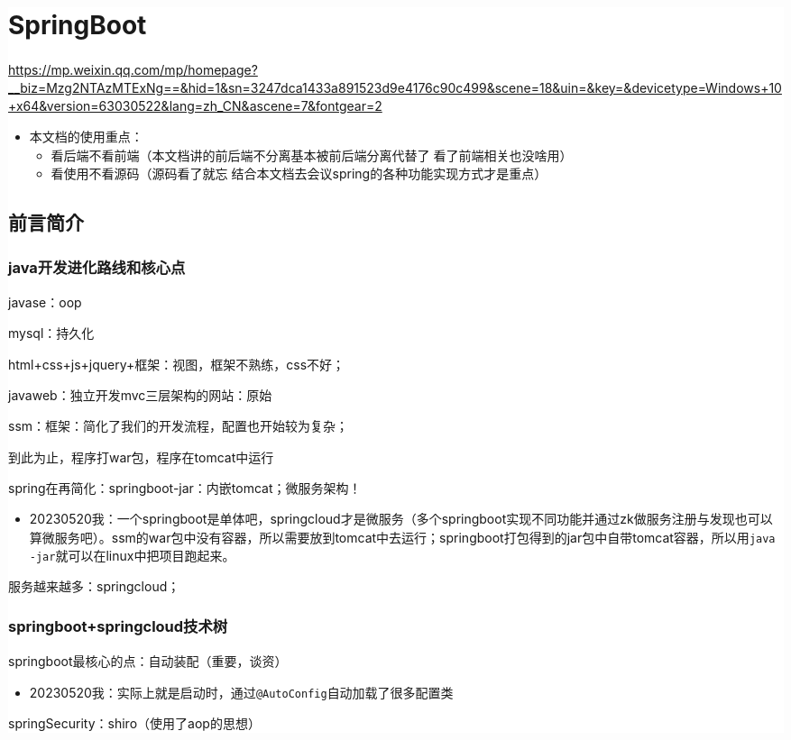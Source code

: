 # SpringBoot

https://mp.weixin.qq.com/mp/homepage?__biz=Mzg2NTAzMTExNg==&hid=1&sn=3247dca1433a891523d9e4176c90c499&scene=18&uin=&key=&devicetype=Windows+10+x64&version=63030522&lang=zh_CN&ascene=7&fontgear=2

- 本文档的使用重点：
  - 看后端不看前端（本文档讲的前后端不分离基本被前后端分离代替了 看了前端相关也没啥用）
  - 看使用不看源码（源码看了就忘 结合本文档去会议spring的各种功能实现方式才是重点）

## 前言简介

### java开发进化路线和核心点

javase：oop

mysql：持久化

html+css+js+jquery+框架：视图，框架不熟练，css不好；

javaweb：独立开发mvc三层架构的网站：原始

ssm：框架：简化了我们的开发流程，配置也开始较为复杂；

到此为止，程序打war包，程序在tomcat中运行



spring在再简化：springboot-jar：内嵌tomcat；微服务架构！

- 20230520我：一个springboot是单体吧，springcloud才是微服务（多个springboot实现不同功能并通过zk做服务注册与发现也可以算微服务吧）。ssm的war包中没有容器，所以需要放到tomcat中去运行；springboot打包得到的jar包中自带tomcat容器，所以用`java -jar`就可以在linux中把项目跑起来。

服务越来越多：springcloud；



### springboot+springcloud技术树

springboot最核心的点：自动装配（重要，谈资）

- 20230520我：实际上就是启动时，通过`@AutoConfig`自动加载了很多配置类

springSecurity：shiro（使用了aop的思想）
